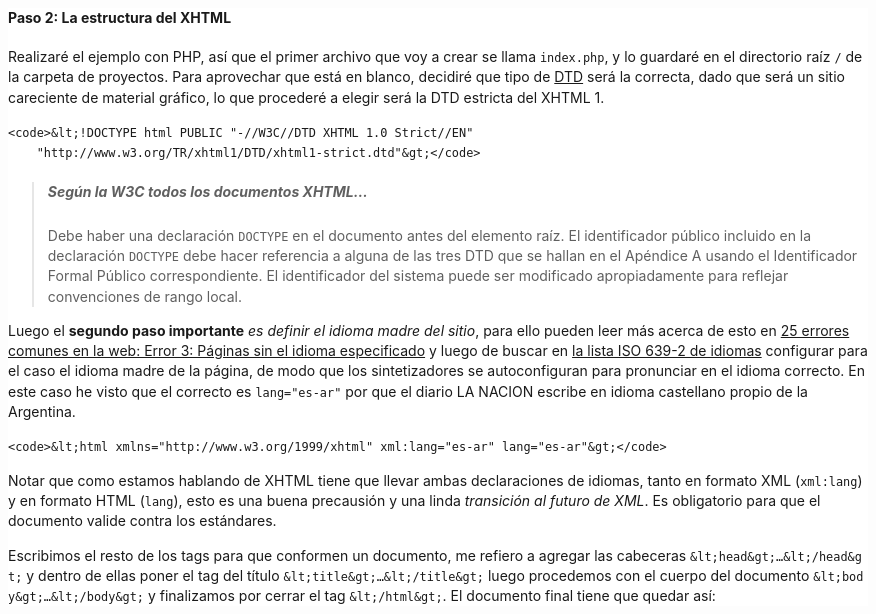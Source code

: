 




#### Paso 2: La estructura del XHTML





Realizaré el ejemplo con PHP, así que el primer archivo que voy a crear se llama `index.php`, y lo guardaré en el directorio raíz `/` de la carpeta de proyectos. Para aprovechar que está en blanco, decidiré que tipo de [DTD](http://home.worldonline.es/jlgranad/xhtml/xhtml1.htm#strict) será la correcta, dado que será un sitio careciente de material gráfico, lo que procederé a elegir será la DTD estricta del XHTML 1.




    
    <code>&lt;!DOCTYPE html PUBLIC "-//W3C//DTD XHTML 1.0 Strict//EN"
    	"http://www.w3.org/TR/xhtml1/DTD/xhtml1-strict.dtd"&gt;</code>





> ##### Según la W3C todos los documentos XHTML…
> 
> Debe haber una declaración `DOCTYPE` en el documento antes del elemento raíz. El identificador público incluido en la declaración `DOCTYPE` debe hacer referencia a alguna de las tres DTD que se hallan en el Apéndice A usando el Identificador Formal Público correspondiente. El identificador del sistema puede ser modificado apropiadamente para reflejar convenciones de rango local.





Luego el **segundo paso importante** _es definir el idioma madre del sitio_, para ello pueden leer más acerca de esto en [25 errores comunes en la web: Error 3: Páginas sin el idioma especificado](/archivos/categorias/articulos_de_minid/25_errores_comunes_en_los_desarrollos_web.php#problema3) y luego de buscar en [la lista ISO 639-2 de idiomas](http://www.loc.gov/standards/iso639-2/englangn.html) configurar para el caso el idioma madre de la página, de modo que los sintetizadores se autoconfiguran para pronunciar en el idioma correcto. En este caso he visto que el correcto es `lang="es-ar"` por que el diario LA NACION escribe en idioma castellano propio de la Argentina.




    
    <code>&lt;html xmlns="http://www.w3.org/1999/xhtml" xml:lang="es-ar" lang="es-ar"&gt;</code>





Notar que como estamos hablando de XHTML tiene que llevar ambas declaraciones de idiomas, tanto en formato XML (`xml:lang`) y en formato HTML (`lang`), esto es una buena precausión y una linda _transición al futuro de XML_. Es obligatorio para que el documento valide contra los estándares.





Escribimos el resto de los tags para que conformen un documento, me refiero a agregar las cabeceras `&lt;head&gt;…&lt;/head&gt;` y dentro de ellas poner el tag del título `&lt;title&gt;…&lt;/title&gt;` luego procedemos con el cuerpo del documento `&lt;body&gt;…&lt;/body&gt;` y finalizamos por cerrar el tag `&lt;/html&gt;`. El documento final tiene que quedar así:
